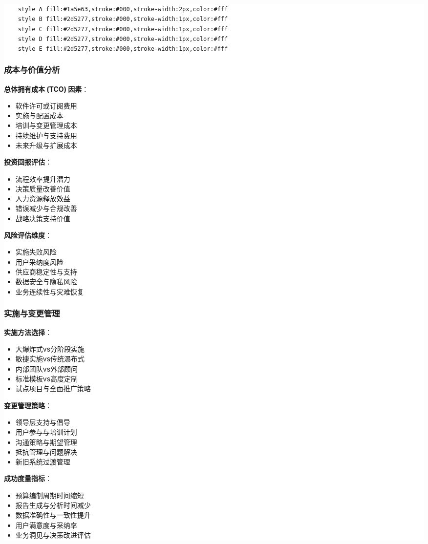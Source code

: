 ```mermaid
    style A fill:#1a5e63,stroke:#000,stroke-width:2px,color:#fff
    style B fill:#2d5277,stroke:#000,stroke-width:1px,color:#fff
    style C fill:#2d5277,stroke:#000,stroke-width:1px,color:#fff
    style D fill:#2d5277,stroke:#000,stroke-width:1px,color:#fff
    style E fill:#2d5277,stroke:#000,stroke-width:1px,color:#fff
```

### 成本与价值分析

**总体拥有成本 (TCO) 因素**：
- 软件许可或订阅费用
- 实施与配置成本
- 培训与变更管理成本
- 持续维护与支持费用
- 未来升级与扩展成本

**投资回报评估**：
- 流程效率提升潜力
- 决策质量改善价值
- 人力资源释放效益
- 错误减少与合规改善
- 战略决策支持价值

**风险评估维度**：
- 实施失败风险
- 用户采纳度风险
- 供应商稳定性与支持
- 数据安全与隐私风险
- 业务连续性与灾难恢复

### 实施与变更管理

**实施方法选择**：
- 大爆炸式vs分阶段实施
- 敏捷实施vs传统瀑布式
- 内部团队vs外部顾问
- 标准模板vs高度定制
- 试点项目与全面推广策略

**变更管理策略**：
- 领导层支持与倡导
- 用户参与与培训计划
- 沟通策略与期望管理
- 抵抗管理与问题解决
- 新旧系统过渡管理

**成功度量指标**：
- 预算编制周期时间缩短
- 报告生成与分析时间减少
- 数据准确性与一致性提升
- 用户满意度与采纳率
- 业务洞见与决策改进评估
